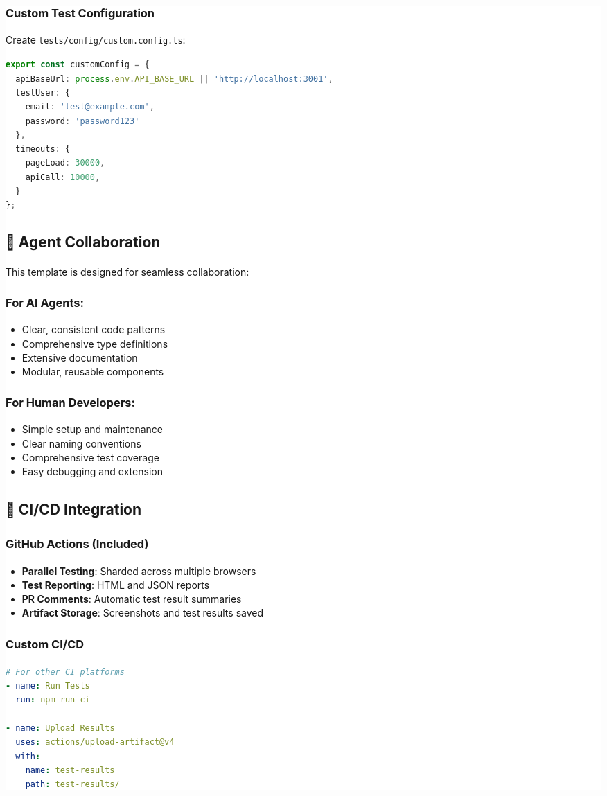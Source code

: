 ```bash
```

### Custom Test Configuration
Create `tests/config/custom.config.ts`:
```typescript
export const customConfig = {
  apiBaseUrl: process.env.API_BASE_URL || 'http://localhost:3001',
  testUser: {
    email: 'test@example.com',
    password: 'password123'
  },
  timeouts: {
    pageLoad: 30000,
    apiCall: 10000,
  }
};
```

## 🤖 Agent Collaboration

This template is designed for seamless collaboration:

### For AI Agents:
- Clear, consistent code patterns
- Comprehensive type definitions
- Extensive documentation
- Modular, reusable components

### For Human Developers:
- Simple setup and maintenance
- Clear naming conventions
- Comprehensive test coverage
- Easy debugging and extension

## 🔄 CI/CD Integration

### GitHub Actions (Included)
- **Parallel Testing**: Sharded across multiple browsers
- **Test Reporting**: HTML and JSON reports
- **PR Comments**: Automatic test result summaries
- **Artifact Storage**: Screenshots and test results saved

### Custom CI/CD
```yaml
# For other CI platforms
- name: Run Tests
  run: npm run ci

- name: Upload Results
  uses: actions/upload-artifact@v4
  with:
    name: test-results
    path: test-results/
```
